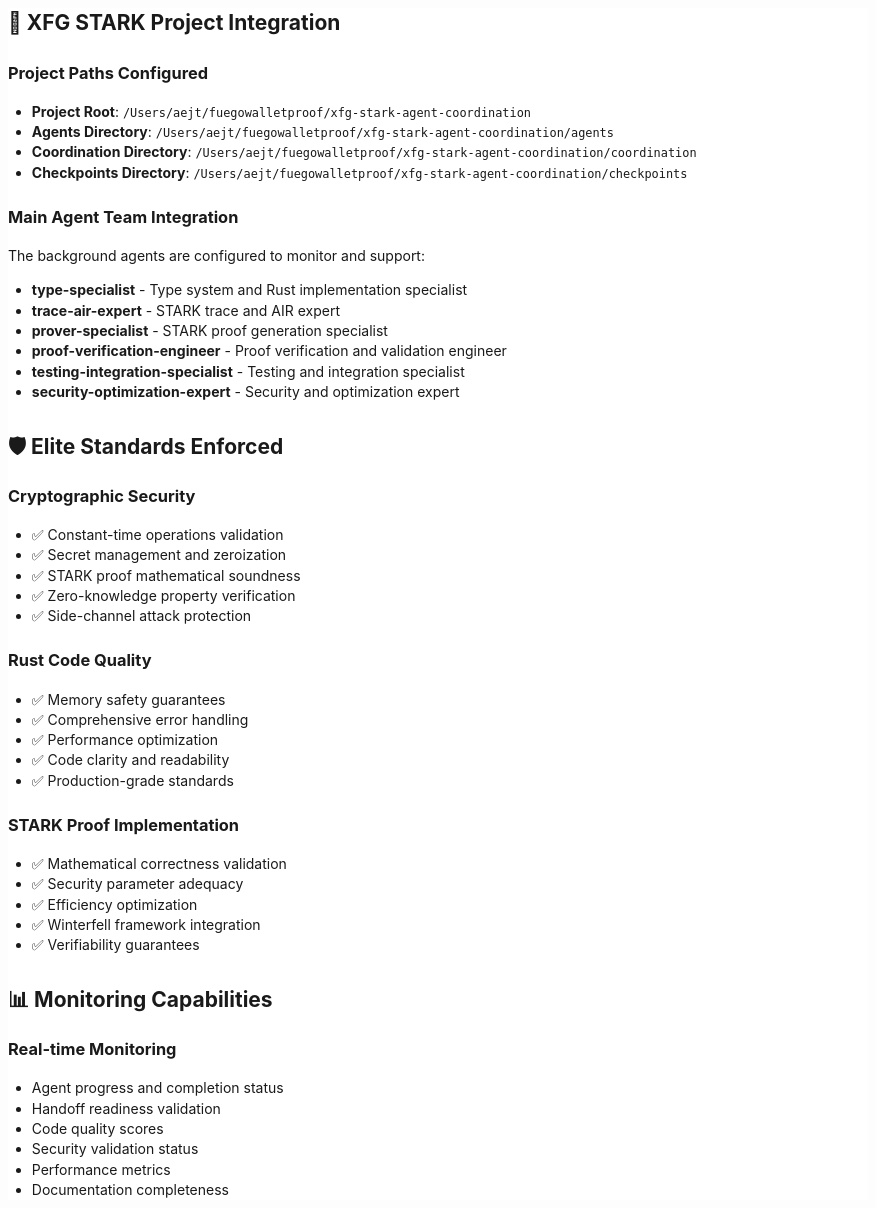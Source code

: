 ## 🔗 **XFG STARK Project Integration**

### **Project Paths Configured**
- **Project Root**: `/Users/aejt/fuegowalletproof/xfg-stark-agent-coordination`
- **Agents Directory**: `/Users/aejt/fuegowalletproof/xfg-stark-agent-coordination/agents`
- **Coordination Directory**: `/Users/aejt/fuegowalletproof/xfg-stark-agent-coordination/coordination`
- **Checkpoints Directory**: `/Users/aejt/fuegowalletproof/xfg-stark-agent-coordination/checkpoints`

### **Main Agent Team Integration**
The background agents are configured to monitor and support:
- **type-specialist** - Type system and Rust implementation specialist
- **trace-air-expert** - STARK trace and AIR expert
- **prover-specialist** - STARK proof generation specialist
- **proof-verification-engineer** - Proof verification and validation engineer
- **testing-integration-specialist** - Testing and integration specialist
- **security-optimization-expert** - Security and optimization expert

## 🛡️ **Elite Standards Enforced**

### **Cryptographic Security**
- ✅ Constant-time operations validation
- ✅ Secret management and zeroization
- ✅ STARK proof mathematical soundness
- ✅ Zero-knowledge property verification
- ✅ Side-channel attack protection

### **Rust Code Quality**
- ✅ Memory safety guarantees
- ✅ Comprehensive error handling
- ✅ Performance optimization
- ✅ Code clarity and readability
- ✅ Production-grade standards

### **STARK Proof Implementation**
- ✅ Mathematical correctness validation
- ✅ Security parameter adequacy
- ✅ Efficiency optimization
- ✅ Winterfell framework integration
- ✅ Verifiability guarantees

## 📊 **Monitoring Capabilities**

### **Real-time Monitoring**
- Agent progress and completion status
- Handoff readiness validation
- Code quality scores
- Security validation status
- Performance metrics
- Documentation completeness
